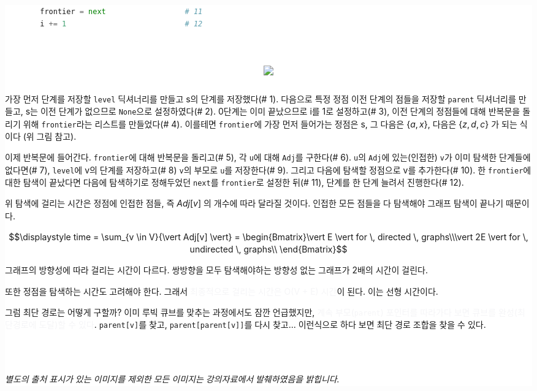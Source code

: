 ```python
        frontier = next                  # 11
        i += 1                           # 12
```

<br/>
<figure style="display:block; text-align:center;">
  <img src="https://cdn.jsdelivr.net/gh/Hyun3246/hyun3246.github.io@master/image/MIT 파이썬을 이용한 알고리즘의 이해/그래프에서의 너비 우선 탐색 알고리즘 예시.png"
       style="width: 40%; height: auto; margin:10px">
</figure>

가장 먼저 단계를 저장할 `level` 딕셔너리를 만들고 s의 단계를 저장했다(\# 1). 다음으로 특정 정점 이전 단계의 점들을 저장할 `parent` 딕셔너리를 만들고, s는 이전 단계가 없으므로 `None`으로 설정하였다(\# 2). 0단계는 이미 끝났으므로 i를 1로 설정하고(\# 3), 이전 단계의 정점들에 대해 반복문을 돌리기 위해 `frontier`라는 리스트를 만들었다(\# 4). 이를테면 `frontier`에 가장 먼저 들어가는 정점은 s, 그 다음은 $\{a, x\}$, 다음은 $\{z, d, c\}$ 가 되는 식이다 (위 그림 참고).

이제 반복문에 들어간다. `frontier`에 대해 반복문을 돌리고(\# 5), 각 `u`에 대해 `Adj`를 구한다(\# 6). `u`의 `Adj`에 있는(인접한) `v`가 이미 탐색한 단계들에 없다면(\# 7), `level`에 v의 단계를 저장하고(\# 8) `v`의 부모로 `u`를 저장한다(\# 9). 그리고 다음에 탐색할 정점으로 v를 추가한다(\# 10). 한 `frontier`에 대한 탐색이 끝났다면 다음에 탐색하기로 정해두었던 `next`를 `frontier`로 설정한 뒤(\# 11), 단계를 한 단계 늘려서 진행한다(\# 12).

위 탐색에 걸리는 시간은 정점에 인접한 점들, 즉 $Adj[v]$ 의 개수에 따라 달라질 것이다. 인접한 모든 점들을 다 탐색해야 그래프 탐색이 끝나기 때문이다.

$$\displaystyle time = \sum_{v \in V}{\vert Adj[v] \vert} = \begin{Bmatrix}\vert E \vert for \, directed \, graphs\\\vert 2E \vert for \, undirected \, graphs\\ \end{Bmatrix}$$

그래프의 방향성에 따라 걸리는 시간이 다르다. 쌍방향을 모두 탐색해야하는 방향성 없는 그래프가 2배의 시간이 걸린다.

또한 정점을 탐색하는 시간도 고려해야 한다. 그래서 <span style="color:#F5F5F7">최종적으로 걸리는 시간은 O(V + E) 시간</span>이 된다. 이는 선형 시간이다.

그럼 최단 경로는 어떻게 구할까? 이미 루빅 큐브를 맞추는 과정에서도 잠깐 언급했지만, <span style="color:#F5F5F7">계속 부모(`parent`) 포인터를 따라가다 보면 큐브를 완성(최단경로에 도달)할 수 있다</span>. `parent[v]`를 찾고, `parent[parent[v]]`를 다시 찾고... 이런식으로 하다 보면 최단 경로 조합을 찾을 수 있다.

<br/>
<br/>

*별도의 출처 표시가 있는 이미지를 제외한 모든 이미지는 강의자료에서 발췌하였음을 밝힙니다.*